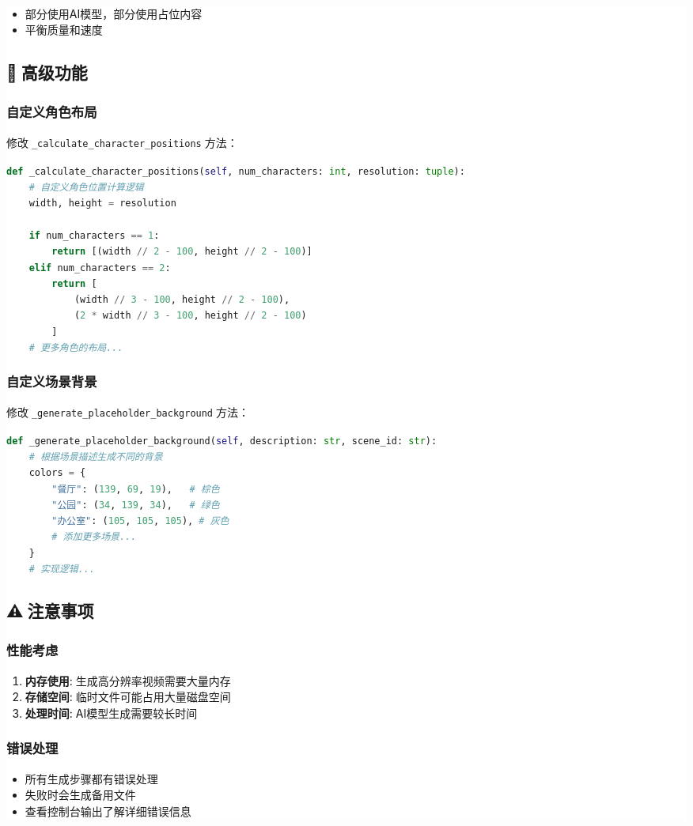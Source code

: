 - 部分使用AI模型，部分使用占位内容
- 平衡质量和速度

## 🎯 高级功能

### 自定义角色布局

修改 `_calculate_character_positions` 方法：

```python
def _calculate_character_positions(self, num_characters: int, resolution: tuple):
    # 自定义角色位置计算逻辑
    width, height = resolution
    
    if num_characters == 1:
        return [(width // 2 - 100, height // 2 - 100)]
    elif num_characters == 2:
        return [
            (width // 3 - 100, height // 2 - 100),
            (2 * width // 3 - 100, height // 2 - 100)
        ]
    # 更多角色的布局...
```

### 自定义场景背景

修改 `_generate_placeholder_background` 方法：

```python
def _generate_placeholder_background(self, description: str, scene_id: str):
    # 根据场景描述生成不同的背景
    colors = {
        "餐厅": (139, 69, 19),   # 棕色
        "公园": (34, 139, 34),   # 绿色
        "办公室": (105, 105, 105), # 灰色
        # 添加更多场景...
    }
    # 实现逻辑...
```

## ⚠️ 注意事项

### 性能考虑

1. **内存使用**: 生成高分辨率视频需要大量内存
2. **存储空间**: 临时文件可能占用大量磁盘空间
3. **处理时间**: AI模型生成需要较长时间

### 错误处理

- 所有生成步骤都有错误处理
- 失败时会生成备用文件
- 查看控制台输出了解详细错误信息
